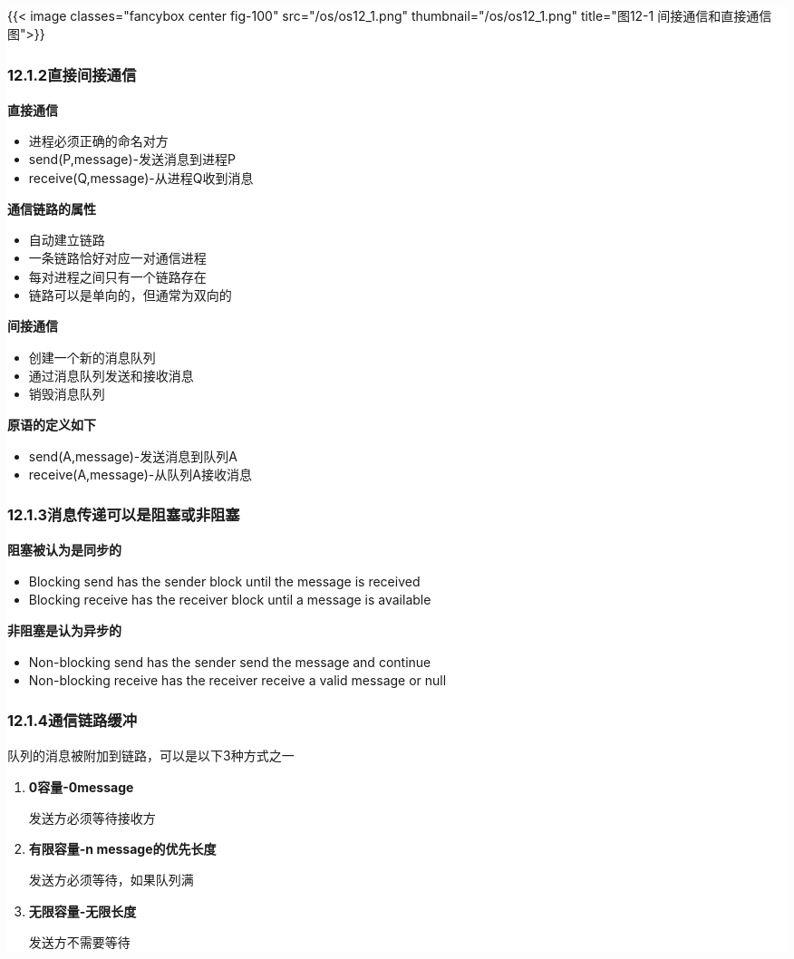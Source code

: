 {{< image classes="fancybox center fig-100" src="/os/os12_1.png" thumbnail="/os/os12_1.png" title="图12-1 间接通信和直接通信图">}}

### 12.1.2直接间接通信

**直接通信**

- 进程必须正确的命名对方
- send(P,message)-发送消息到进程P
- receive(Q,message)-从进程Q收到消息

**通信链路的属性**

- 自动建立链路
- 一条链路恰好对应一对通信进程
- 每对进程之间只有一个链路存在
- 链路可以是单向的，但通常为双向的



**间接通信**

- 创建一个新的消息队列
- 通过消息队列发送和接收消息
- 销毁消息队列

**原语的定义如下**

- send(A,message)-发送消息到队列A
- receive(A,message)-从队列A接收消息



### 12.1.3消息传递可以是阻塞或非阻塞

**阻塞被认为是同步的**

- Blocking send has the sender block until the message is received
- Blocking receive has the receiver block until a message is available

**非阻塞是认为异步的**

- Non-blocking send has the sender send the message and continue
- Non-blocking receive has the receiver receive a valid message or null



### 12.1.4通信链路缓冲

队列的消息被附加到链路，可以是以下3种方式之一

1. **0容量-0message**

   发送方必须等待接收方

2. **有限容量-n message的优先长度**

   发送方必须等待，如果队列满

3. **无限容量-无限长度**

   发送方不需要等待

